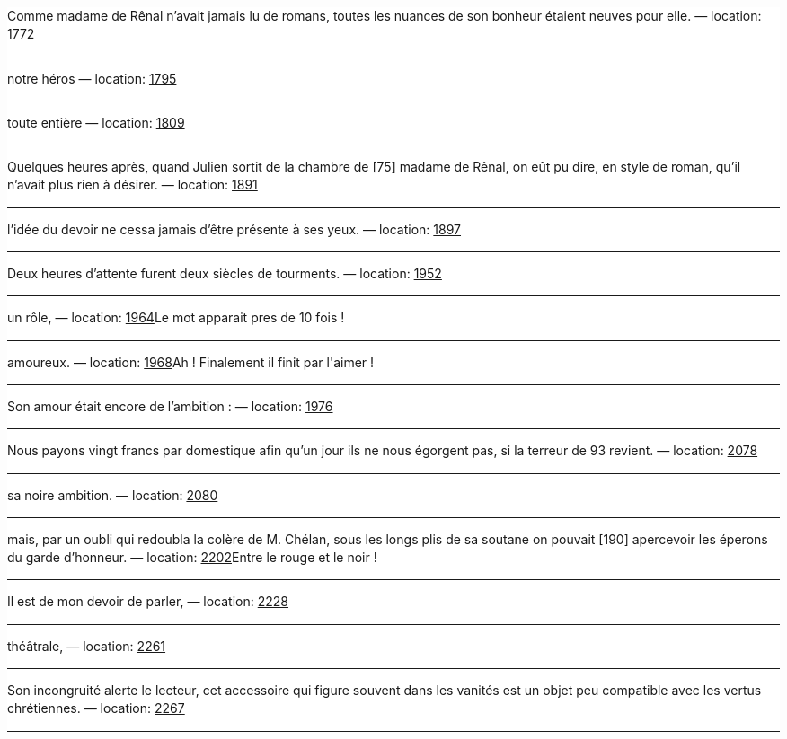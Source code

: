 Comme madame de Rênal n’avait jamais lu de romans, toutes les nuances de son bonheur étaient neuves pour elle. — location: [1772](kindle://book?action=open&asin=B07X7SKMTX&location=1772)

---
notre héros — location: [1795](kindle://book?action=open&asin=B07X7SKMTX&location=1795)

---
toute entière — location: [1809](kindle://book?action=open&asin=B07X7SKMTX&location=1809)

---
Quelques heures après, quand Julien sortit de la chambre de [75] madame de Rênal, on eût pu dire, en style de roman, qu’il n’avait plus rien à désirer. — location: [1891](kindle://book?action=open&asin=B07X7SKMTX&location=1891)

---
l’idée du devoir ne cessa jamais d’être présente à ses yeux. — location: [1897](kindle://book?action=open&asin=B07X7SKMTX&location=1897)

---
Deux heures d’attente furent deux siècles de tourments. — location: [1952](kindle://book?action=open&asin=B07X7SKMTX&location=1952)

---
un rôle, — location: [1964](kindle://book?action=open&asin=B07X7SKMTX&location=1964)Le mot apparait pres de 10 fois !

---
amoureux. — location: [1968](kindle://book?action=open&asin=B07X7SKMTX&location=1968)Ah ! Finalement il finit par l'aimer !

---
Son amour était encore de l’ambition : — location: [1976](kindle://book?action=open&asin=B07X7SKMTX&location=1976)

---
Nous payons vingt francs par domestique afin qu’un jour ils ne nous égorgent pas, si la terreur de 93 revient. — location: [2078](kindle://book?action=open&asin=B07X7SKMTX&location=2078)

---
sa noire ambition. — location: [2080](kindle://book?action=open&asin=B07X7SKMTX&location=2080)

---
mais, par un oubli qui redoubla la colère de M. Chélan, sous les longs plis de sa soutane on pouvait [190] apercevoir les éperons du garde d’honneur. — location: [2202](kindle://book?action=open&asin=B07X7SKMTX&location=2202)Entre le rouge et le noir !

---
Il est de mon devoir de parler, — location: [2228](kindle://book?action=open&asin=B07X7SKMTX&location=2228)

---
théâtrale, — location: [2261](kindle://book?action=open&asin=B07X7SKMTX&location=2261)

---
Son incongruité alerte le lecteur, cet accessoire qui figure souvent dans les vanités est un objet peu compatible avec les vertus chrétiennes. — location: [2267](kindle://book?action=open&asin=B07X7SKMTX&location=2267)

---
